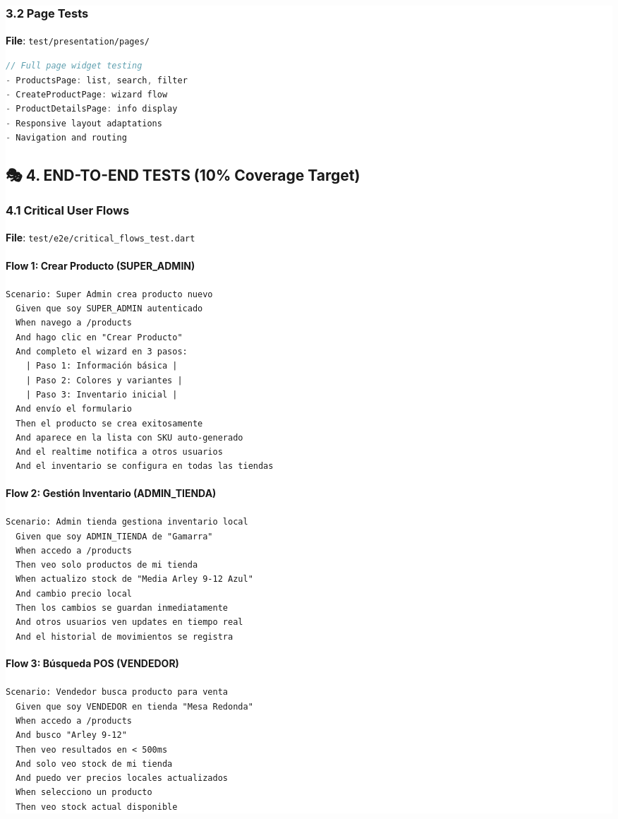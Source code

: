 ### **3.2 Page Tests**
**File**: `test/presentation/pages/`

```dart
// Full page widget testing  
- ProductsPage: list, search, filter
- CreateProductPage: wizard flow
- ProductDetailsPage: info display
- Responsive layout adaptations
- Navigation and routing
```

## 🎭 **4. END-TO-END TESTS (10% Coverage Target)**

### **4.1 Critical User Flows**
**File**: `test/e2e/critical_flows_test.dart`

#### **Flow 1: Crear Producto (SUPER_ADMIN)**
```gherkin
Scenario: Super Admin crea producto nuevo
  Given que soy SUPER_ADMIN autenticado
  When navego a /products
  And hago clic en "Crear Producto"
  And completo el wizard en 3 pasos:
    | Paso 1: Información básica |
    | Paso 2: Colores y variantes |
    | Paso 3: Inventario inicial |
  And envío el formulario
  Then el producto se crea exitosamente
  And aparece en la lista con SKU auto-generado
  And el realtime notifica a otros usuarios
  And el inventario se configura en todas las tiendas
```

#### **Flow 2: Gestión Inventario (ADMIN_TIENDA)**
```gherkin
Scenario: Admin tienda gestiona inventario local
  Given que soy ADMIN_TIENDA de "Gamarra"
  When accedo a /products
  Then veo solo productos de mi tienda
  When actualizo stock de "Media Arley 9-12 Azul"
  And cambio precio local
  Then los cambios se guardan inmediatamente
  And otros usuarios ven updates en tiempo real
  And el historial de movimientos se registra
```

#### **Flow 3: Búsqueda POS (VENDEDOR)**
```gherkin
Scenario: Vendedor busca producto para venta
  Given que soy VENDEDOR en tienda "Mesa Redonda"
  When accedo a /products  
  And busco "Arley 9-12"
  Then veo resultados en < 500ms
  And solo veo stock de mi tienda
  And puedo ver precios locales actualizados
  When selecciono un producto
  Then veo stock actual disponible
```

